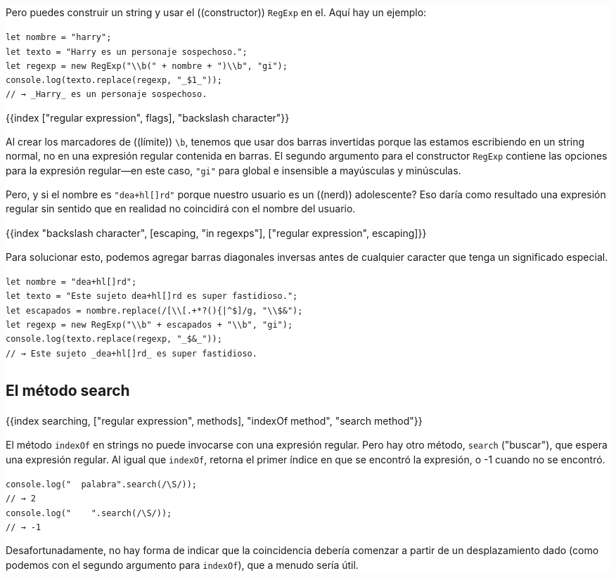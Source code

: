 Pero puedes construir un string y usar el ((constructor)) `RegExp` en el.
Aquí hay un ejemplo:

```
let nombre = "harry";
let texto = "Harry es un personaje sospechoso.";
let regexp = new RegExp("\\b(" + nombre + ")\\b", "gi");
console.log(texto.replace(regexp, "_$1_"));
// → _Harry_ es un personaje sospechoso.
```

{{index ["regular expression", flags], "backslash character"}}

Al crear los marcadores de ((límite)) `\b`, tenemos que usar dos
barras invertidas porque las estamos escribiendo en un string normal, no en una
expresión regular contenida en barras. El segundo argumento para el
constructor `RegExp` contiene las opciones para la expresión regular—en este
caso, `"gi"` para global e insensible a mayúsculas y minúsculas.

Pero, y si el nombre es `"dea+hl[]rd"` porque nuestro usuario es un ((nerd))
adolescente? Eso daría como resultado una expresión regular sin sentido que
en realidad no coincidirá con el nombre del usuario.

{{index "backslash character", [escaping, "in regexps"], ["regular expression", escaping]}}

Para solucionar esto, podemos agregar barras diagonales inversas antes de
cualquier caracter que tenga un significado especial.

```
let nombre = "dea+hl[]rd";
let texto = "Este sujeto dea+hl[]rd es super fastidioso.";
let escapados = nombre.replace(/[\\[.+*?(){|^$]/g, "\\$&");
let regexp = new RegExp("\\b" + escapados + "\\b", "gi");
console.log(texto.replace(regexp, "_$&_"));
// → Este sujeto _dea+hl[]rd_ es super fastidioso.
```

## El método search

{{index searching, ["regular expression", methods], "indexOf method", "search method"}}

El método `indexOf` en strings no puede invocarse con una expresión regular.
Pero hay otro método, `search` ("buscar"), que espera una expresión regular.
Al igual que `indexOf`, retorna el primer índice en
que se encontró la expresión, o -1 cuando no se encontró.

```
console.log("  palabra".search(/\S/));
// → 2
console.log("    ".search(/\S/));
// → -1
```

Desafortunadamente, no hay forma de indicar que la coincidencia debería comenzar
a partir de un desplazamiento dado (como podemos con el segundo argumento para
`indexOf`), que a menudo sería útil.
